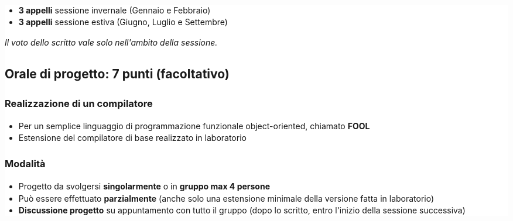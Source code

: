 - **3 appelli** sessione invernale (Gennaio e Febbraio)
- **3 appelli** sessione estiva (Giugno, Luglio e Settembre)

_Il voto dello scritto vale solo nell'ambito della sessione._

## Orale di progetto: 7 punti (facoltativo)

### Realizzazione di un compilatore

- Per un semplice linguaggio di programmazione funzionale object-oriented, chiamato **FOOL**
- Estensione del compilatore di base realizzato in laboratorio

### Modalità

- Progetto da svolgersi **singolarmente** o in **gruppo max 4 persone**
- Può essere effettuato **parzialmente** (anche solo una estensione minimale della versione fatta in laboratorio)
- **Discussione progetto** su appuntamento con tutto il gruppo (dopo lo scritto, entro l'inizio della sessione successiva)
